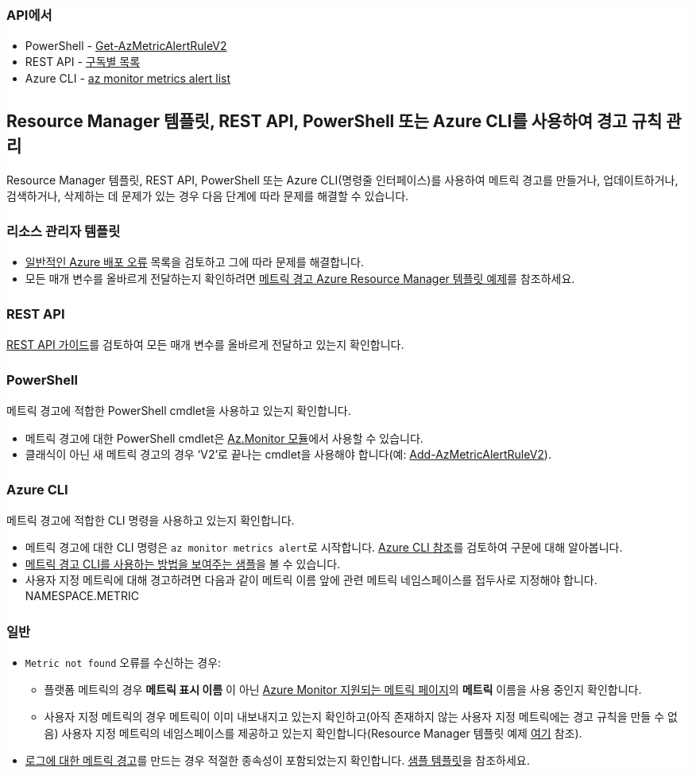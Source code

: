 ### <a name="from-api"></a>API에서

- PowerShell - [Get-AzMetricAlertRuleV2](/powershell/module/az.monitor/get-azmetricalertrulev2)
- REST API - [구독별 목록](/rest/api/monitor/metricalerts/listbysubscription)
- Azure CLI - [az monitor metrics alert list](/cli/azure/monitor/metrics/alert#az-monitor-metrics-alert-list)

## <a name="managing-alert-rules-using-resource-manager-templates-rest-api-powershell-or-azure-cli"></a>Resource Manager 템플릿, REST API, PowerShell 또는 Azure CLI를 사용하여 경고 규칙 관리

Resource Manager 템플릿, REST API, PowerShell 또는 Azure CLI(명령줄 인터페이스)를 사용하여 메트릭 경고를 만들거나, 업데이트하거나, 검색하거나, 삭제하는 데 문제가 있는 경우 다음 단계에 따라 문제를 해결할 수 있습니다.

### <a name="resource-manager-templates"></a>리소스 관리자 템플릿

- [일반적인 Azure 배포 오류](../../azure-resource-manager/templates/common-deployment-errors.md) 목록을 검토하고 그에 따라 문제를 해결합니다.
- 모든 매개 변수를 올바르게 전달하는지 확인하려면 [메트릭 경고 Azure Resource Manager 템플릿 예제](./alerts-metric-create-templates.md)를 참조하세요.

### <a name="rest-api"></a>REST API

[REST API 가이드](/rest/api/monitor/metricalerts/)를 검토하여 모든 매개 변수를 올바르게 전달하고 있는지 확인합니다.

### <a name="powershell"></a>PowerShell

메트릭 경고에 적합한 PowerShell cmdlet을 사용하고 있는지 확인합니다.

- 메트릭 경고에 대한 PowerShell cmdlet은 [Az.Monitor 모듈](/powershell/module/az.monitor/)에서 사용할 수 있습니다.
- 클래식이 아닌 새 메트릭 경고의 경우 ‘V2’로 끝나는 cmdlet을 사용해야 합니다(예: [Add-AzMetricAlertRuleV2](/powershell/module/az.monitor/add-azmetricalertrulev2)).

### <a name="azure-cli"></a>Azure CLI

메트릭 경고에 적합한 CLI 명령을 사용하고 있는지 확인합니다.

- 메트릭 경고에 대한 CLI 명령은 `az monitor metrics alert`로 시작합니다. [Azure CLI 참조](/cli/azure/monitor/metrics/alert)를 검토하여 구문에 대해 알아봅니다.
- [메트릭 경고 CLI를 사용하는 방법을 보여주는 샘플](./alerts-metric.md#with-azure-cli)을 볼 수 있습니다.
- 사용자 지정 메트릭에 대해 경고하려면 다음과 같이 메트릭 이름 앞에 관련 메트릭 네임스페이스를 접두사로 지정해야 합니다. NAMESPACE.METRIC

### <a name="general"></a>일반

- `Metric not found` 오류를 수신하는 경우:

   - 플랫폼 메트릭의 경우 **메트릭 표시 이름** 이 아닌 [Azure Monitor 지원되는 메트릭 페이지](../essentials/metrics-supported.md)의 **메트릭** 이름을 사용 중인지 확인합니다.

   - 사용자 지정 메트릭의 경우 메트릭이 이미 내보내지고 있는지 확인하고(아직 존재하지 않는 사용자 지정 메트릭에는 경고 규칙을 만들 수 없음) 사용자 지정 메트릭의 네임스페이스를 제공하고 있는지 확인합니다(Resource Manager 템플릿 예제 [여기](./alerts-metric-create-templates.md#template-for-a-static-threshold-metric-alert-that-monitors-a-custom-metric) 참조).

- [로그에 대한 메트릭 경고](./alerts-metric-logs.md)를 만드는 경우 적절한 종속성이 포함되었는지 확인합니다. [샘플 템플릿](./alerts-metric-logs.md#resource-template-for-metric-alerts-for-logs)을 참조하세요.
